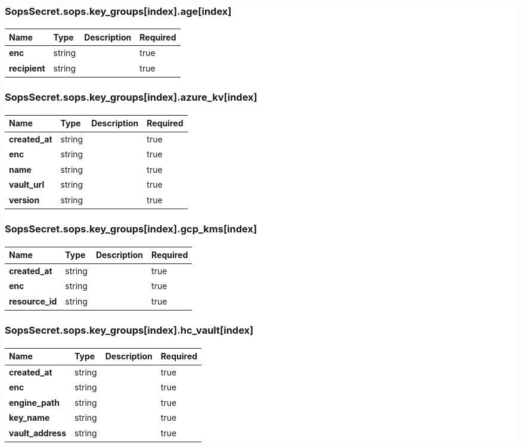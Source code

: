 
### SopsSecret.sops.key_groups[index].age[index]





| **Name** | **Type** | **Description** | **Required** |
| :---- | :---- | :----------- | :-------- |
| **enc** | string |  | true |
| **recipient** | string |  | true |


### SopsSecret.sops.key_groups[index].azure_kv[index]





| **Name** | **Type** | **Description** | **Required** |
| :---- | :---- | :----------- | :-------- |
| **created_at** | string |  | true |
| **enc** | string |  | true |
| **name** | string |  | true |
| **vault_url** | string |  | true |
| **version** | string |  | true |


### SopsSecret.sops.key_groups[index].gcp_kms[index]





| **Name** | **Type** | **Description** | **Required** |
| :---- | :---- | :----------- | :-------- |
| **created_at** | string |  | true |
| **enc** | string |  | true |
| **resource_id** | string |  | true |


### SopsSecret.sops.key_groups[index].hc_vault[index]





| **Name** | **Type** | **Description** | **Required** |
| :---- | :---- | :----------- | :-------- |
| **created_at** | string |  | true |
| **enc** | string |  | true |
| **engine_path** | string |  | true |
| **key_name** | string |  | true |
| **vault_address** | string |  | true |
